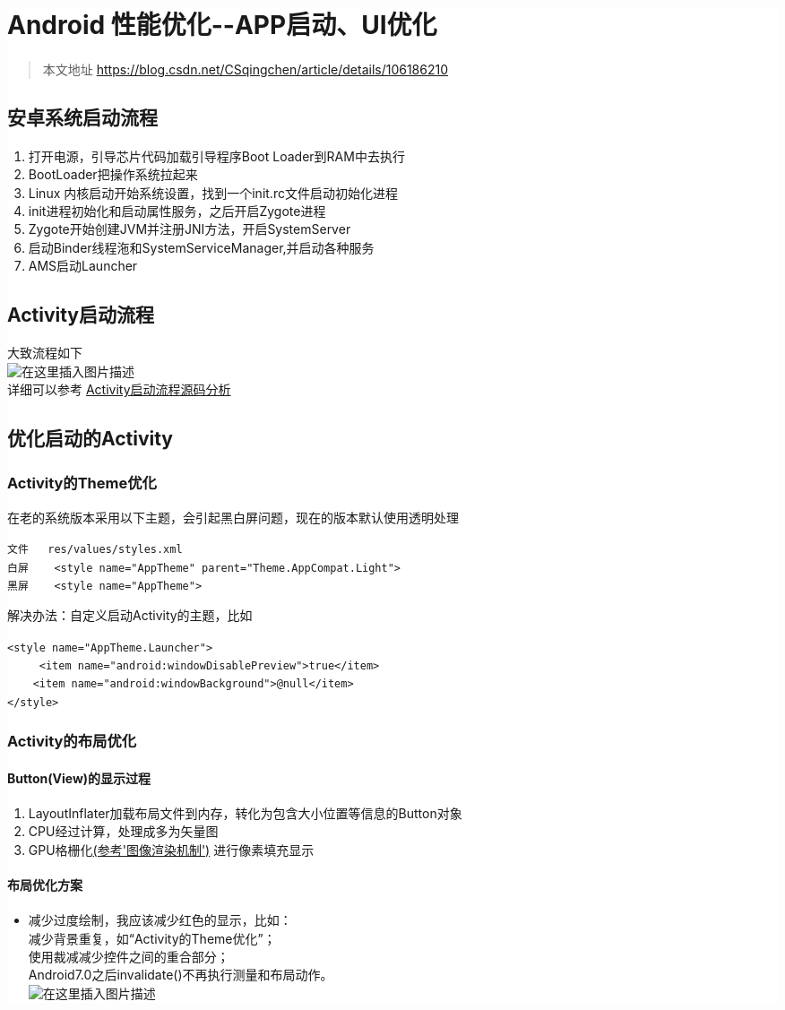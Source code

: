 


# Android 性能优化--APP启动、UI优化

>本文地址 <https://blog.csdn.net/CSqingchen/article/details/106186210>

## 安卓系统启动流程
1. 打开电源，引导芯片代码加载引导程序Boot Loader到RAM中去执行
2. BootLoader把操作系统拉起来
3. Linux 内核启动开始系统设置，找到一个init.rc文件启动初始化进程
4. init进程初始化和启动属性服务，之后开启Zygote进程
5. Zygote开始创建JVM并注册JNI方法，开启SystemServer
6. 启动Binder线程沲和SystemServiceManager,并启动各种服务
7. AMS启动Launcher

## Activity启动流程
大致流程如下  
![在这里插入图片描述](https://img-blog.csdnimg.cn/20200616143340794.png)  
详细可以参考 [Activity启动流程源码分析](https://blog.csdn.net/qq_23547831/article/details/51224992)

## 优化启动的Activity
### Activity的Theme优化
在老的系统版本采用以下主题，会引起黑白屏问题，现在的版本默认使用透明处理
```
文件   res/values/styles.xml
白屏    <style name="AppTheme" parent="Theme.AppCompat.Light">
黑屏    <style name="AppTheme">
```
解决办法：自定义启动Activity的主题，比如
```
<style name="AppTheme.Launcher">
     <item name="android:windowDisablePreview">true</item>
    <item name="android:windowBackground">@null</item>
</style>
```
### Activity的布局优化
#### Button(View)的显示过程
1. LayoutInflater加载布局文件到内存，转化为包含大小位置等信息的Button对象
2. CPU经过计算，处理成多为矢量图
3. GPU格栅化[(参考'图像渲染机制')](https://www.jianshu.com/p/1998182670fb) 进行像素填充显示

#### 布局优化方案
- 减少过度绘制，我应该减少红色的显示，比如：  
  减少背景重复，如“Activity的Theme优化”；  
  使用裁减减少控件之间的重合部分；  
  Android7.0之后invalidate()不再执行测量和布局动作。   
  ![在这里插入图片描述](https://img-blog.csdnimg.cn/2020061800312382.png)
